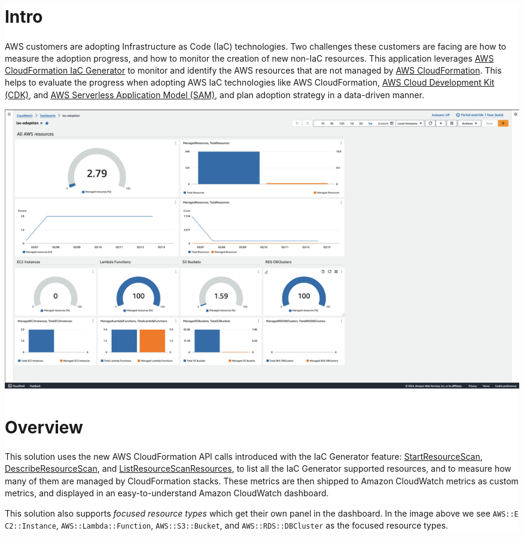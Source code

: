 # Intro
AWS customers are adopting Infrastructure as Code (IaC) technologies. Two challenges these customers are facing are how to measure the adoption progress, and how to monitor the creation of new non-IaC resources. This application leverages [AWS CloudFormation IaC Generator](https://docs.aws.amazon.com/AWSCloudFormation/latest/UserGuide/generate-IaC.html) to monitor and identify the AWS resources that are not managed by [AWS CloudFormation](https://aws.amazon.com/cloudformation/). This helps to evaluate the progress when adopting AWS IaC technologies like AWS CloudFormation, [AWS Cloud Development Kit (CDK)](https://aws.amazon.com/cdk/), and [AWS Serverless Application Model (SAM)](https://aws.amazon.com/serverless/sam/), and plan adoption strategy in a data-driven manner.

![An example dashboard this solution creates](docs/img/dashboard.png)


# Overview

This solution uses the new AWS CloudFormation API calls introduced with the IaC Generator feature: [StartResourceScan](https://docs.aws.amazon.com/AWSCloudFormation/latest/APIReference/API_StartResourceScan.html), [DescribeResourceScan](https://docs.aws.amazon.com/AWSCloudFormation/latest/APIReference/API_DescribeResourceScan.html), and [ListResourceScanResources](https://docs.aws.amazon.com/AWSCloudFormation/latest/APIReference/API_ListResourceScanResources.html), to list all the IaC Generator supported resources, and to measure how many of them are managed by CloudFormation stacks. These metrics are then shipped to Amazon CloudWatch metrics as custom metrics, and displayed in an easy-to-understand Amazon CloudWatch dashboard.

This solution also supports *focused resource types* which get their own panel in the dashboard. In the image above we see `AWS::EC2::Instance`, `AWS::Lambda::Function`, `AWS::S3::Bucket`, and `AWS::RDS::DBCluster` as the focused resource types.
